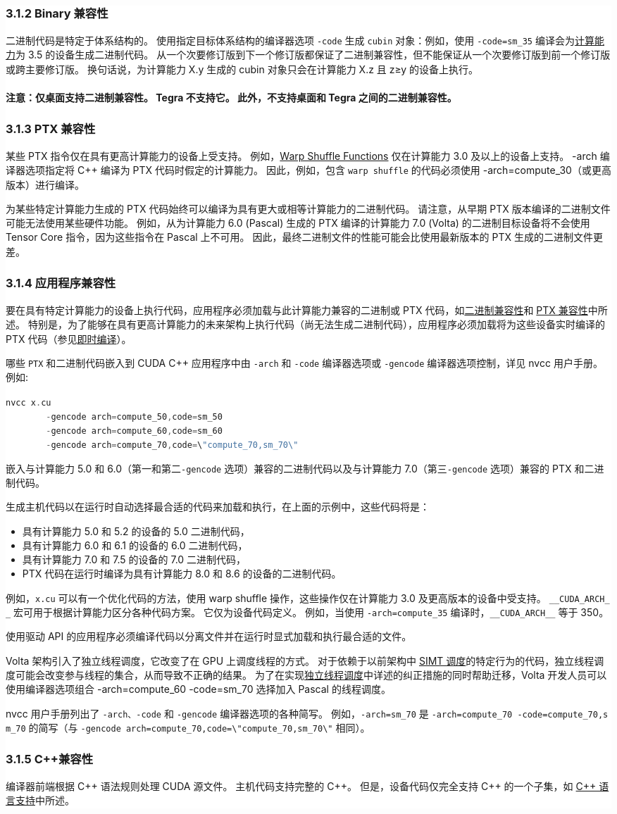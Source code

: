 ### 3.1.2 Binary 兼容性

二进制代码是特定于体系结构的。 使用指定目标体系结构的编译器选项 `-code` 生成 `cubin` 对象：例如，使用 `-code=sm_35` 编译会为[计算能力](https://docs.nvidia.com/cuda/cuda-c-programming-guide/index.html#compute-capability)为 3.5 的设备生成二进制代码。 从一个次要修订版到下一个修订版都保证了二进制兼容性，但不能保证从一个次要修订版到前一个修订版或跨主要修订版。 换句话说，为计算能力 X.y 生成的 cubin 对象只会在计算能力 X.z 且 z≥y 的设备上执行。

#### 注意：仅桌面支持二进制兼容性。 Tegra 不支持它。 此外，不支持桌面和 Tegra 之间的二进制兼容性。

### 3.1.3 PTX 兼容性
某些 PTX 指令仅在具有更高计算能力的设备上受支持。 例如，[Warp Shuffle Functions](https://docs.nvidia.com/cuda/cuda-c-programming-guide/index.html#warp-shuffle-functions) 仅在计算能力 3.0 及以上的设备上支持。 -arch 编译器选项指定将 C++ 编译为 PTX 代码时假定的计算能力。 因此，例如，包含 `warp shuffle` 的代码必须使用 -arch=compute_30（或更高版本）进行编译。

为某些特定计算能力生成的 PTX 代码始终可以编译为具有更大或相等计算能力的二进制代码。 请注意，从早期 PTX 版本编译的二进制文件可能无法使用某些硬件功能。 例如，从为计算能力 6.0 (Pascal) 生成的 PTX 编译的计算能力 7.0 (Volta) 的二进制目标设备将不会使用 Tensor Core 指令，因为这些指令在 Pascal 上不可用。 因此，最终二进制文件的性能可能会比使用最新版本的 PTX 生成的二进制文件更差。

### 3.1.4 应用程序兼容性

要在具有特定计算能力的设备上执行代码，应用程序必须加载与此计算能力兼容的二进制或 PTX 代码，如[二进制兼容性](https://docs.nvidia.com/cuda/cuda-c-programming-guide/index.html#binary-compatibility)和 [PTX 兼容性](https://docs.nvidia.com/cuda/cuda-c-programming-guide/index.html#ptx-compatibility)中所述。 特别是，为了能够在具有更高计算能力的未来架构上执行代码（尚无法生成二进制代码），应用程序必须加载将为这些设备实时编译的 PTX 代码（参见[即时编译](https://docs.nvidia.com/cuda/cuda-c-programming-guide/index.html#just-in-time-compilation)）。

哪些 `PTX` 和二进制代码嵌入到 CUDA C++ 应用程序中由 `-arch` 和 `-code` 编译器选项或 `-gencode` 编译器选项控制，详见 nvcc 用户手册。 例如:
```C++
nvcc x.cu
        -gencode arch=compute_50,code=sm_50
        -gencode arch=compute_60,code=sm_60
        -gencode arch=compute_70,code=\"compute_70,sm_70\"
```
嵌入与计算能力 5.0 和 6.0（第一和第二`-gencode` 选项）兼容的二进制代码以及与计算能力 7.0（第三`-gencode` 选项）兼容的 PTX 和二进制代码。

生成主机代码以在运行时自动选择最合适的代码来加载和执行，在上面的示例中，这些代码将是：
* 具有计算能力 5.0 和 5.2 的设备的 5.0 二进制代码，
* 具有计算能力 6.0 和 6.1 的设备的 6.0 二进制代码，
* 具有计算能力 7.0 和 7.5 的设备的 7.0 二进制代码，
* PTX 代码在运行时编译为具有计算能力 8.0 和 8.6 的设备的二进制代码。

例如，`x.cu` 可以有一个优化代码的方法，使用 warp shuffle 操作，这些操作仅在计算能力 3.0 及更高版本的设备中受支持。 `__CUDA_ARCH__` 宏可用于根据计算能力区分各种代码方案。 它仅为设备代码定义。 例如，当使用 `-arch=compute_35` 编译时，`__CUDA_ARCH__` 等于 350。

使用驱动 API 的应用程序必须编译代码以分离文件并在运行时显式加载和执行最合适的文件。

Volta 架构引入了独立线程调度，它改变了在 GPU 上调度线程的方式。 对于依赖于以前架构中 [SIMT 调度](https://docs.nvidia.com/cuda/cuda-c-programming-guide/index.html#simt-architecture)的特定行为的代码，独立线程调度可能会改变参与线程的集合，从而导致不正确的结果。 为了在实现[独立线程调度](https://docs.nvidia.com/cuda/cuda-c-programming-guide/index.html#independent-thread-scheduling-7-x)中详述的纠正措施的同时帮助迁移，Volta 开发人员可以使用编译器选项组合 -arch=compute_60 -code=sm_70 选择加入 Pascal 的线程调度。

nvcc 用户手册列出了 `-arch、-code` 和 `-gencode` 编译器选项的各种简写。 例如，`-arch=sm_70` 是 `-arch=compute_70 -code=compute_70,sm_70` 的简写（与 `-gencode arch=compute_70,code=\"compute_70,sm_70\"` 相同）。

### 3.1.5 C++兼容性
编译器前端根据 C++ 语法规则处理 CUDA 源文件。 主机代码支持完整的 C++。 但是，设备代码仅完全支持 C++ 的一个子集，如 [C++ 语言支持](https://docs.nvidia.com/cuda/cuda-c-programming-guide/index.html#c-cplusplus-language-support)中所述。
